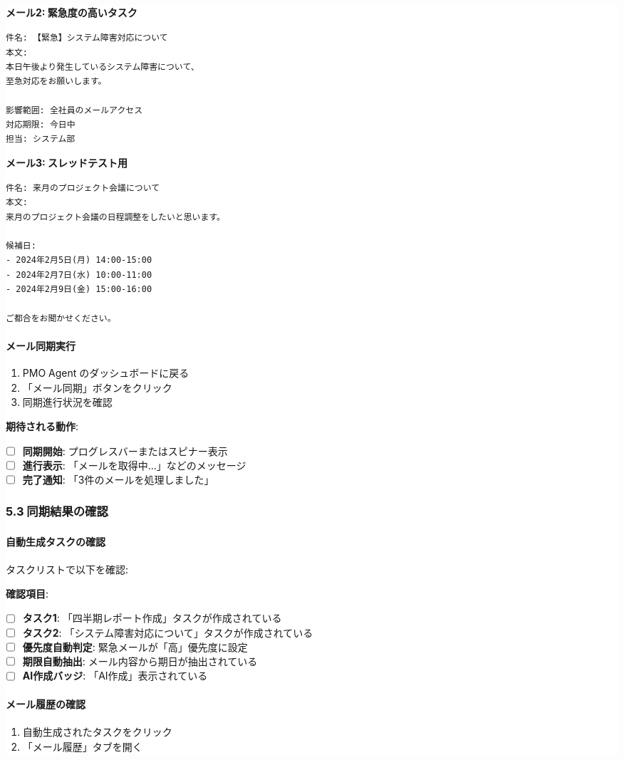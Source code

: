 **メール2: 緊急度の高いタスク**
```
件名: 【緊急】システム障害対応について  
本文:
本日午後より発生しているシステム障害について、
至急対応をお願いします。

影響範囲: 全社員のメールアクセス
対応期限: 今日中
担当: システム部
```

**メール3: スレッドテスト用**
```
件名: 来月のプロジェクト会議について
本文:
来月のプロジェクト会議の日程調整をしたいと思います。

候補日:
- 2024年2月5日(月) 14:00-15:00
- 2024年2月7日(水) 10:00-11:00  
- 2024年2月9日(金) 15:00-16:00

ご都合をお聞かせください。
```

#### メール同期実行

1. PMO Agent のダッシュボードに戻る
2. 「メール同期」ボタンをクリック
3. 同期進行状況を確認

**期待される動作**:
- [ ] **同期開始**: プログレスバーまたはスピナー表示
- [ ] **進行表示**: 「メールを取得中...」などのメッセージ
- [ ] **完了通知**: 「3件のメールを処理しました」

### 5.3 同期結果の確認

#### 自動生成タスクの確認

タスクリストで以下を確認:

**確認項目**:
- [ ] **タスク1**: 「四半期レポート作成」タスクが作成されている
- [ ] **タスク2**: 「システム障害対応について」タスクが作成されている
- [ ] **優先度自動判定**: 緊急メールが「高」優先度に設定
- [ ] **期限自動抽出**: メール内容から期日が抽出されている
- [ ] **AI作成バッジ**: 「AI作成」表示されている

#### メール履歴の確認

1. 自動生成されたタスクをクリック
2. 「メール履歴」タブを開く
